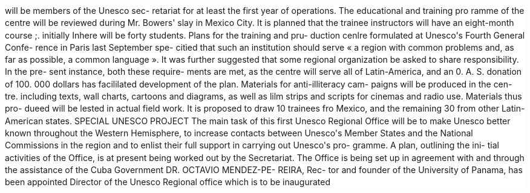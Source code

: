 will be members of the Unesco sec-
retariat for at least the first year
of operations. The educational and
training pro ramme of the centre
will be reviewed during Mr. Bowers'
slay in Mexico City. It is planned
that the trainee instructors will have
an eight-month course ;. initially
Inhere will be forty students.
Plans for the training and pru-
duction cenlre formulated at
Unesco's Fourth General Confe-
rence in Paris last September spe-
citìed that such an institution
should serve « a region with
common problems and, as far as
possible, a common language ». It
was further suggested that some
regional organization be asked to
share responsibility. In the pre-
sent instance, both these require-
ments are met, as the centre will
serve all of Latin-America, and an
0. A. S. donation of 100. 000 dollars
has facililated development of the
plan.
Materials for anti-illiteracy cam-
paigns will be produced in the cen-
tre. including texts, wall charts,
cartoons and diagrams, as well as
lilm strips and scripts for cinemas
and radio use. Materials thus pro-
dueed will be lested in actual field
work.
It is proposed to draw 10 trainees
fro Mexico, and the remaining 30
from other Latin-American states.
SPECIAL UNESCO PROJECT
The main task of this first Unesco
Regional Office will be to make
Unesco better known throughout the
Western Hemisphere, to increase
contacts between Unesco's Member
States and the National Commissions
in the region and to enlist their full
support in carrying out Unesco's pro-
gramme. A plan, outlining the ini-
tial activities of the Office, is at
present being worked out by the
Secretariat.
The Office is being set up in
agreement with and through the
assistance of the Cuba Government
DR. OCTAVIO
MENDEZ-PE-
REIRA, Rec-
tor and founder
of the University
of Panama, has
been appointed
Director of the
Unesco Regional
office which is to
be inaugurated